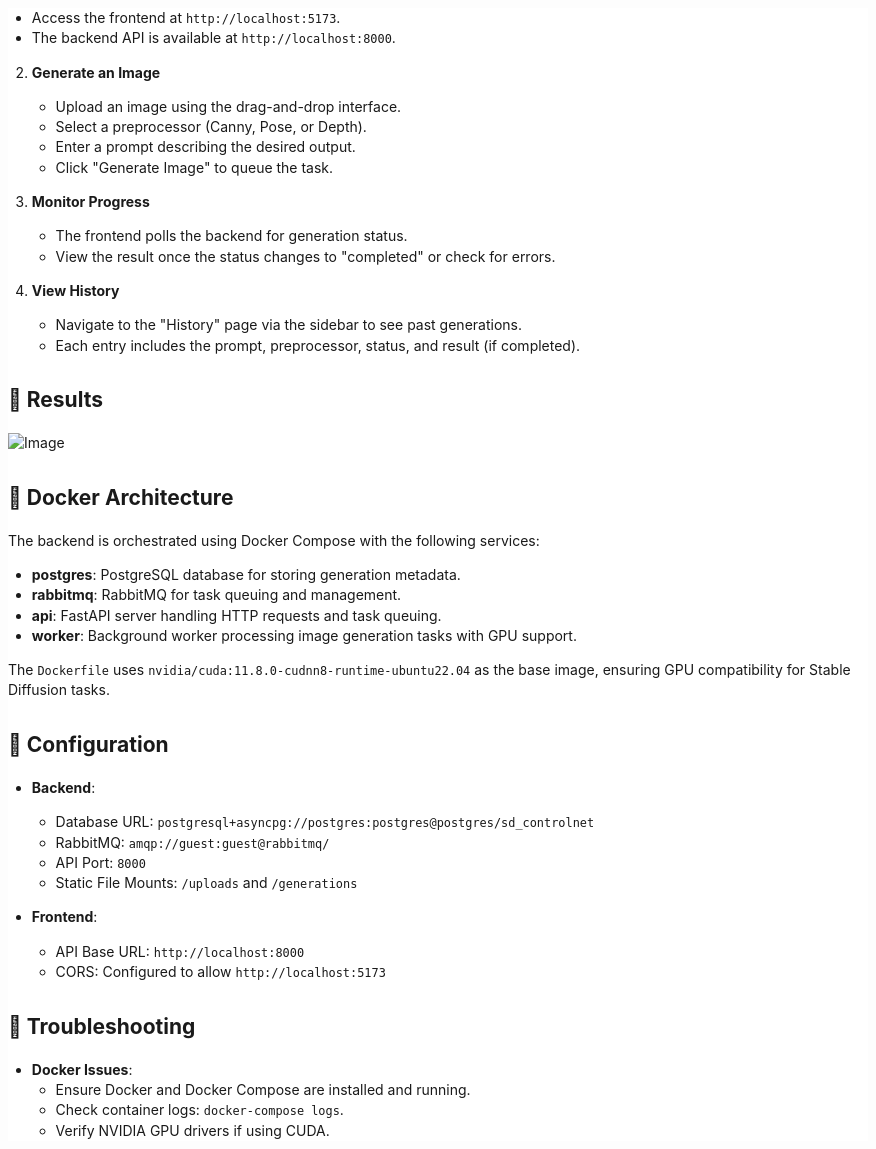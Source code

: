    - Access the frontend at `http://localhost:5173`.
   - The backend API is available at `http://localhost:8000`.

2. **Generate an Image**

   - Upload an image using the drag-and-drop interface.
   - Select a preprocessor (Canny, Pose, or Depth).
   - Enter a prompt describing the desired output.
   - Click "Generate Image" to queue the task.

3. **Monitor Progress**

   - The frontend polls the backend for generation status.
   - View the result once the status changes to "completed" or check for errors.

4. **View History**

   - Navigate to the "History" page via the sidebar to see past generations.
   - Each entry includes the prompt, preprocessor, status, and result (if completed).

## 📸 Results

<img width="1094" alt="Image" src="https://github.com/user-attachments/assets/9e54dd13-529a-4e94-90ca-97e177d74d05" />

## 🐳 Docker Architecture

The backend is orchestrated using Docker Compose with the following services:

- **postgres**: PostgreSQL database for storing generation metadata.
- **rabbitmq**: RabbitMQ for task queuing and management.
- **api**: FastAPI server handling HTTP requests and task queuing.
- **worker**: Background worker processing image generation tasks with GPU support.

The `Dockerfile` uses `nvidia/cuda:11.8.0-cudnn8-runtime-ubuntu22.04` as the base image, ensuring GPU compatibility for Stable Diffusion tasks.

## 🔧 Configuration

- **Backend**:
  - Database URL: `postgresql+asyncpg://postgres:postgres@postgres/sd_controlnet`
  - RabbitMQ: `amqp://guest:guest@rabbitmq/`
  - API Port: `8000`
  - Static File Mounts: `/uploads` and `/generations`

- **Frontend**:
  - API Base URL: `http://localhost:8000`
  - CORS: Configured to allow `http://localhost:5173`

## 🐛 Troubleshooting

- **Docker Issues**:
  - Ensure Docker and Docker Compose are installed and running.
  - Check container logs: `docker-compose logs`.
  - Verify NVIDIA GPU drivers if using CUDA.

